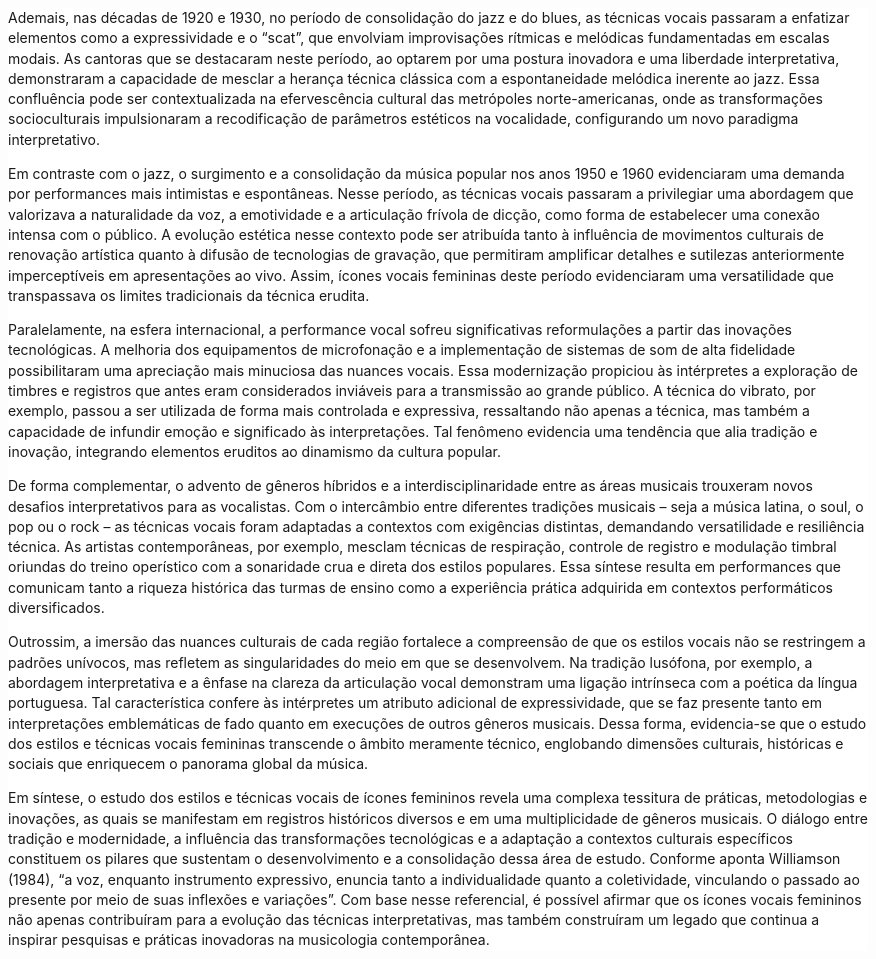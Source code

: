 Ademais, nas décadas de 1920 e 1930, no período de consolidação do jazz e do blues, as técnicas
vocais passaram a enfatizar elementos como a expressividade e o “scat”, que envolviam improvisações
rítmicas e melódicas fundamentadas em escalas modais. As cantoras que se destacaram neste período,
ao optarem por uma postura inovadora e uma liberdade interpretativa, demonstraram a capacidade de
mesclar a herança técnica clássica com a espontaneidade melódica inerente ao jazz. Essa confluência
pode ser contextualizada na efervescência cultural das metrópoles norte-americanas, onde as
transformações socioculturais impulsionaram a recodificação de parâmetros estéticos na vocalidade,
configurando um novo paradigma interpretativo.

Em contraste com o jazz, o surgimento e a consolidação da música popular nos anos 1950 e 1960
evidenciaram uma demanda por performances mais intimistas e espontâneas. Nesse período, as técnicas
vocais passaram a privilegiar uma abordagem que valorizava a naturalidade da voz, a emotividade e a
articulação frívola de dicção, como forma de estabelecer uma conexão intensa com o público. A
evolução estética nesse contexto pode ser atribuída tanto à influência de movimentos culturais de
renovação artística quanto à difusão de tecnologias de gravação, que permitiram amplificar detalhes
e sutilezas anteriormente imperceptíveis em apresentações ao vivo. Assim, ícones vocais femininas
deste período evidenciaram uma versatilidade que transpassava os limites tradicionais da técnica
erudita.

Paralelamente, na esfera internacional, a performance vocal sofreu significativas reformulações a
partir das inovações tecnológicas. A melhoria dos equipamentos de microfonação e a implementação de
sistemas de som de alta fidelidade possibilitaram uma apreciação mais minuciosa das nuances vocais.
Essa modernização propiciou às intérpretes a exploração de timbres e registros que antes eram
considerados inviáveis para a transmissão ao grande público. A técnica do vibrato, por exemplo,
passou a ser utilizada de forma mais controlada e expressiva, ressaltando não apenas a técnica, mas
também a capacidade de infundir emoção e significado às interpretações. Tal fenômeno evidencia uma
tendência que alia tradição e inovação, integrando elementos eruditos ao dinamismo da cultura
popular.

De forma complementar, o advento de gêneros híbridos e a interdisciplinaridade entre as áreas
musicais trouxeram novos desafios interpretativos para as vocalistas. Com o intercâmbio entre
diferentes tradições musicais – seja a música latina, o soul, o pop ou o rock – as técnicas vocais
foram adaptadas a contextos com exigências distintas, demandando versatilidade e resiliência
técnica. As artistas contemporâneas, por exemplo, mesclam técnicas de respiração, controle de
registro e modulação timbral oriundas do treino operístico com a sonaridade crua e direta dos
estilos populares. Essa síntese resulta em performances que comunicam tanto a riqueza histórica das
turmas de ensino como a experiência prática adquirida em contextos performáticos diversificados.

Outrossim, a imersão das nuances culturais de cada região fortalece a compreensão de que os estilos
vocais não se restringem a padrões unívocos, mas refletem as singularidades do meio em que se
desenvolvem. Na tradição lusófona, por exemplo, a abordagem interpretativa e a ênfase na clareza da
articulação vocal demonstram uma ligação intrínseca com a poética da língua portuguesa. Tal
característica confere às intérpretes um atributo adicional de expressividade, que se faz presente
tanto em interpretações emblemáticas de fado quanto em execuções de outros gêneros musicais. Dessa
forma, evidencia-se que o estudo dos estilos e técnicas vocais femininas transcende o âmbito
meramente técnico, englobando dimensões culturais, históricas e sociais que enriquecem o panorama
global da música.

Em síntese, o estudo dos estilos e técnicas vocais de ícones femininos revela uma complexa tessitura
de práticas, metodologias e inovações, as quais se manifestam em registros históricos diversos e em
uma multiplicidade de gêneros musicais. O diálogo entre tradição e modernidade, a influência das
transformações tecnológicas e a adaptação a contextos culturais específicos constituem os pilares
que sustentam o desenvolvimento e a consolidação dessa área de estudo. Conforme aponta Williamson
(1984), “a voz, enquanto instrumento expressivo, enuncia tanto a individualidade quanto a
coletividade, vinculando o passado ao presente por meio de suas inflexões e variações”. Com base
nesse referencial, é possível afirmar que os ícones vocais femininos não apenas contribuíram para a
evolução das técnicas interpretativas, mas também construíram um legado que continua a inspirar
pesquisas e práticas inovadoras na musicologia contemporânea.
